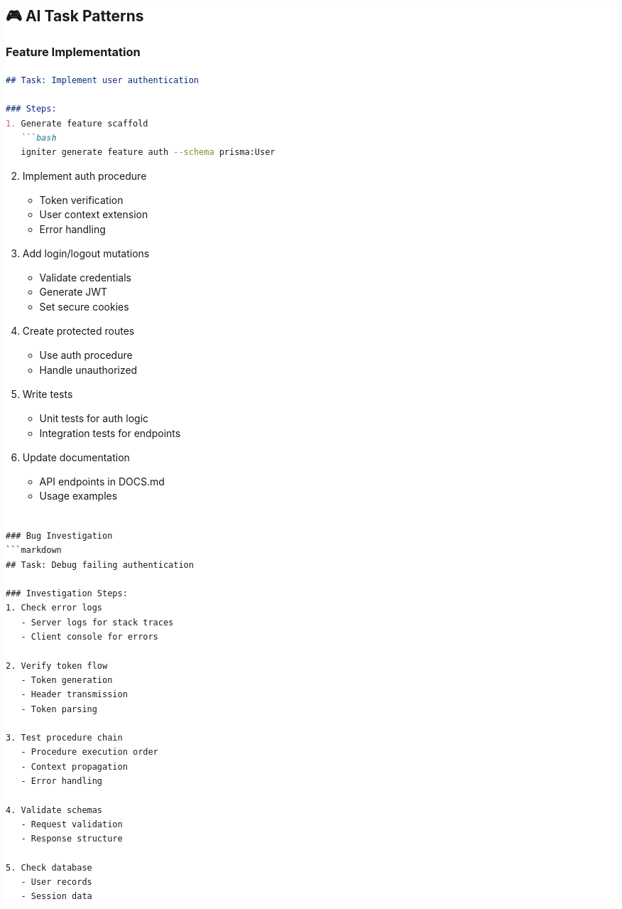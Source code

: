## 🎮 AI Task Patterns

### Feature Implementation
```markdown
## Task: Implement user authentication

### Steps:
1. Generate feature scaffold
   ```bash
   igniter generate feature auth --schema prisma:User
   ```

2. Implement auth procedure
   - Token verification
   - User context extension
   - Error handling

3. Add login/logout mutations
   - Validate credentials
   - Generate JWT
   - Set secure cookies

4. Create protected routes
   - Use auth procedure
   - Handle unauthorized

5. Write tests
   - Unit tests for auth logic
   - Integration tests for endpoints

6. Update documentation
   - API endpoints in DOCS.md
   - Usage examples
```

### Bug Investigation
```markdown
## Task: Debug failing authentication

### Investigation Steps:
1. Check error logs
   - Server logs for stack traces
   - Client console for errors

2. Verify token flow
   - Token generation
   - Header transmission
   - Token parsing

3. Test procedure chain
   - Procedure execution order
   - Context propagation
   - Error handling

4. Validate schemas
   - Request validation
   - Response structure

5. Check database
   - User records
   - Session data
```
